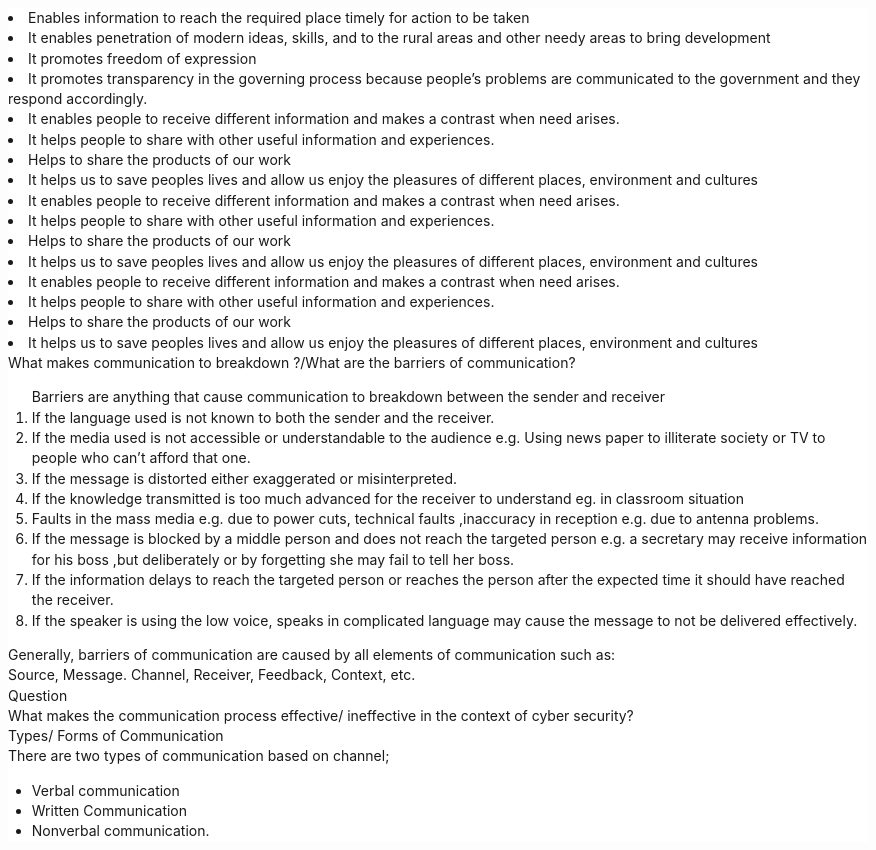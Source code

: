 <li>Enables information to reach the required place timely for action to be taken</li>
<li>It enables penetration of modern ideas, skills, and to the rural areas and other needy areas to bring development</li>
<li>It promotes freedom of expression</li>
<li>It promotes transparency in the governing process because people’s problems are communicated to the government and they respond accordingly.</li>
<li>It  enables people to receive different information and makes a contrast when need arises.</li>
<li>It helps people to share with other useful information and experiences.</li>
<li>Helps to share the products of our work </li>
<li>It helps us to save peoples lives and allow us enjoy the pleasures of different places, environment and cultures</li>
<li>It  enables people to receive different information and makes a contrast when need arises.</li>
<li>It helps people to share with other useful information and experiences.</li>
<li>Helps to share the products of our work </li>
<li>It helps us to save peoples lives and allow us enjoy the pleasures of different places, environment and cultures</li>
<li>It  enables people to receive different information and makes a contrast when need arises.</li>
<li>It helps people to share with other useful information and experiences.</li>
<li>Helps to share the products of our work </li>
<li>It helps us to save peoples lives and allow us enjoy the pleasures of different places, environment and cultures</li>
</ol>
What makes communication to breakdown ?/What are the barriers of communication?<br>
<ol>
Barriers are anything that cause communication to breakdown between the sender and receiver</li>
<li>If the language used is not known to both the sender and the receiver.</li>
<li>If the media used is not accessible or understandable to the audience e.g. Using news paper to illiterate society or TV to people who can’t afford that one.</li>
<li>If the message is distorted either exaggerated or misinterpreted.</li>
<li>If the knowledge transmitted is too much advanced for the receiver to understand eg. in classroom situation</li>
<li>Faults in the mass media e.g. due to  power cuts, technical faults ,inaccuracy in reception e.g. due to antenna problems.</li>
<li>If the message is blocked by a middle person and does not reach the targeted person e.g. a secretary may receive information for his boss ,but deliberately or by forgetting she may fail to tell her boss.</li>
<li>If the information delays to reach the targeted person or reaches the person after the expected time it should have reached the receiver.</li>
<li>If the speaker is using the low voice, speaks in complicated language may cause the message to not be delivered effectively.</li>
</ol>
Generally, barriers of communication are caused by all elements of communication such as:<br>
Source, Message. Channel, Receiver, Feedback, Context, etc.<br>
Question<br>
What makes the communication process effective/ ineffective in the context of cyber security?<br>
Types/ Forms of Communication<br>
There are two types of communication based on channel; <br>
<ul>
 <li>Verbal communication </li>
<li>Written Communication</li>
<li>Nonverbal communication.</li>
</ul>
